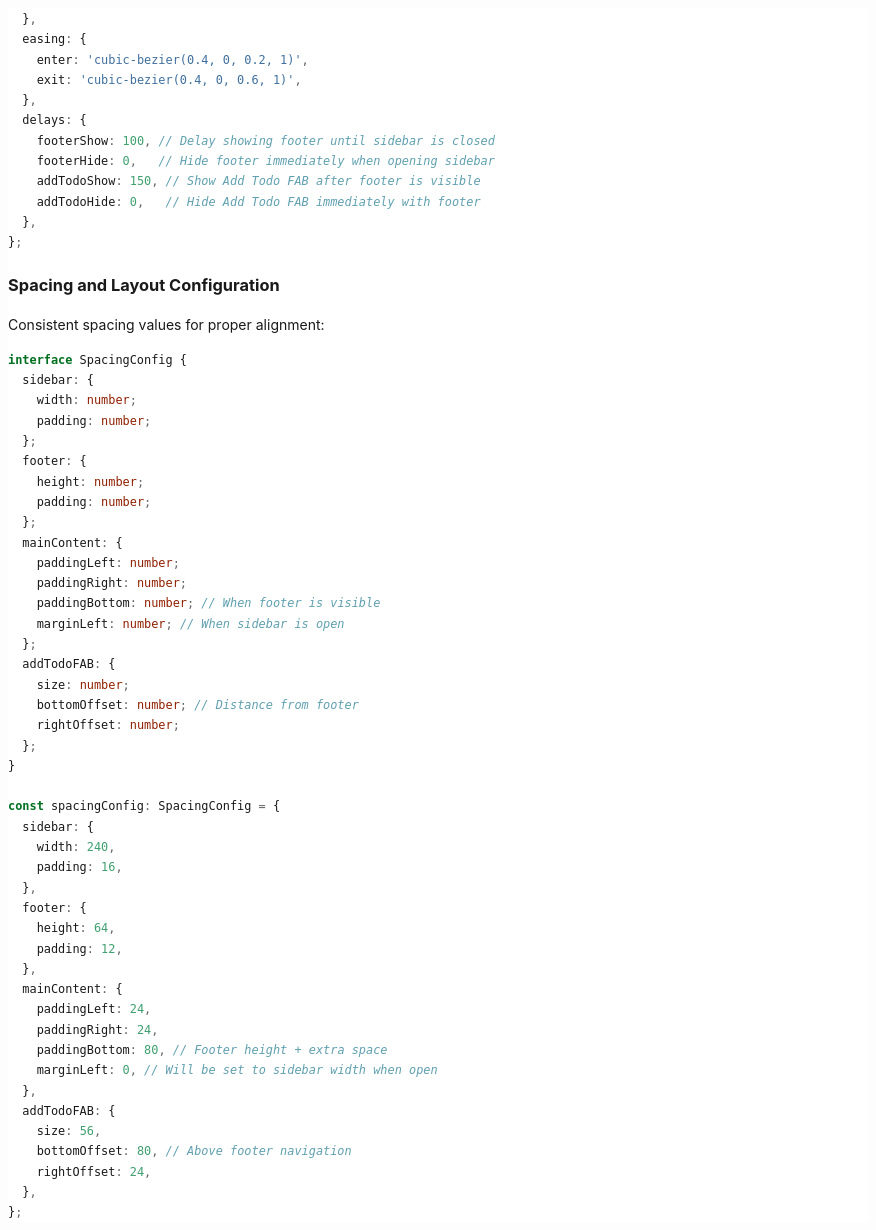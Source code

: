 ```typescript
  },
  easing: {
    enter: 'cubic-bezier(0.4, 0, 0.2, 1)',
    exit: 'cubic-bezier(0.4, 0, 0.6, 1)',
  },
  delays: {
    footerShow: 100, // Delay showing footer until sidebar is closed
    footerHide: 0,   // Hide footer immediately when opening sidebar
    addTodoShow: 150, // Show Add Todo FAB after footer is visible
    addTodoHide: 0,   // Hide Add Todo FAB immediately with footer
  },
};
```

### Spacing and Layout Configuration

Consistent spacing values for proper alignment:

```typescript
interface SpacingConfig {
  sidebar: {
    width: number;
    padding: number;
  };
  footer: {
    height: number;
    padding: number;
  };
  mainContent: {
    paddingLeft: number;
    paddingRight: number;
    paddingBottom: number; // When footer is visible
    marginLeft: number; // When sidebar is open
  };
  addTodoFAB: {
    size: number;
    bottomOffset: number; // Distance from footer
    rightOffset: number;
  };
}

const spacingConfig: SpacingConfig = {
  sidebar: {
    width: 240,
    padding: 16,
  },
  footer: {
    height: 64,
    padding: 12,
  },
  mainContent: {
    paddingLeft: 24,
    paddingRight: 24,
    paddingBottom: 80, // Footer height + extra space
    marginLeft: 0, // Will be set to sidebar width when open
  },
  addTodoFAB: {
    size: 56,
    bottomOffset: 80, // Above footer navigation
    rightOffset: 24,
  },
};
```
